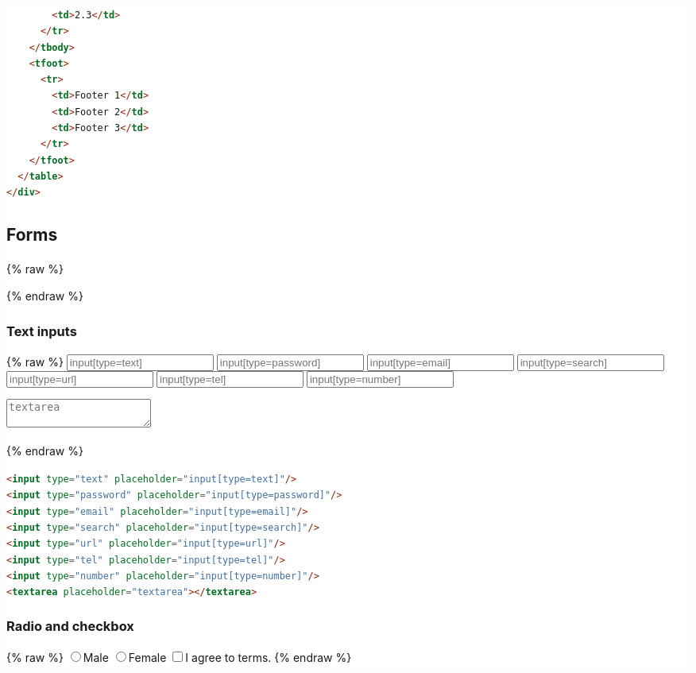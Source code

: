 ```html
        <td>2.3</td>
      </tr>
    </tbody>
    <tfoot>
      <tr>
        <td>Footer 1</td>
        <td>Footer 2</td>
        <td>Footer 3</td>
      </tr>
    </tfoot>
  </table>
</div>
```

## Forms

{% raw %}
<form class="form">
{% endraw %}

### Text inputs

{% raw %}
<input type="text" placeholder="input[type=text]"/>
<input type="password" placeholder="input[type=password]"/>
<input type="email" placeholder="input[type=email]"/>
<input type="search" placeholder="input[type=search]"/>
<input type="url" placeholder="input[type=url]"/>
<input type="tel" placeholder="input[type=tel]"/>
<input type="number" placeholder="input[type=number]"/>
<textarea placeholder="textarea"></textarea>
{% endraw %}

```html
<input type="text" placeholder="input[type=text]"/>
<input type="password" placeholder="input[type=password]"/>
<input type="email" placeholder="input[type=email]"/>
<input type="search" placeholder="input[type=search]"/>
<input type="url" placeholder="input[type=url]"/>
<input type="tel" placeholder="input[type=tel]"/>
<input type="number" placeholder="input[type=number]"/>
<textarea placeholder="textarea"></textarea>
```

### Radio and checkbox

{% raw %}
<label class="flex-middle"><input type="radio" name="gender"/>Male</label>
<label class="flex-middle"><input type="radio" name="gender"/>Female</label>
<label class="flex-middle"><input type="checkbox"/>I agree to terms.</label>
{% endraw %}
